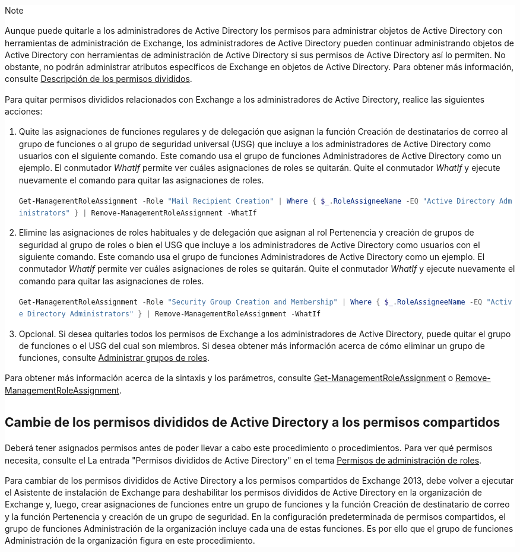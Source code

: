 
> [!NOTE]
> Aunque puede quitarle a los administradores de Active Directory los permisos para administrar objetos de Active Directory con herramientas de administración de Exchange, los administradores de Active Directory pueden continuar administrando objetos de Active Directory con herramientas de administración de Active Directory si sus permisos de Active Directory así lo permiten. No obstante, no podrán administrar atributos específicos de Exchange en objetos de Active Directory. Para obtener más información, consulte <A href="understanding-split-permissions-exchange-2013-help.md">Descripción de los permisos divididos</A>.



Para quitar permisos divididos relacionados con Exchange a los administradores de Active Directory, realice las siguientes acciones:

1.  Quite las asignaciones de funciones regulares y de delegación que asignan la función Creación de destinatarios de correo al grupo de funciones o al grupo de seguridad universal (USG) que incluye a los administradores de Active Directory como usuarios con el siguiente comando. Este comando usa el grupo de funciones Administradores de Active Directory como un ejemplo. El conmutador *WhatIf* permite ver cuáles asignaciones de roles se quitarán. Quite el conmutador *WhatIf* y ejecute nuevamente el comando para quitar las asignaciones de roles.

    ```powershell    
    Get-ManagementRoleAssignment -Role "Mail Recipient Creation" | Where { $_.RoleAssigneeName -EQ "Active Directory Administrators" } | Remove-ManagementRoleAssignment -WhatIf
    ```

2.  Elimine las asignaciones de roles habituales y de delegación que asignan al rol Pertenencia y creación de grupos de seguridad al grupo de roles o bien el USG que incluye a los administradores de Active Directory como usuarios con el siguiente comando. Este comando usa el grupo de funciones Administradores de Active Directory como un ejemplo. El conmutador *WhatIf* permite ver cuáles asignaciones de roles se quitarán. Quite el conmutador *WhatIf* y ejecute nuevamente el comando para quitar las asignaciones de roles.

    ```powershell    
    Get-ManagementRoleAssignment -Role "Security Group Creation and Membership" | Where { $_.RoleAssigneeName -EQ "Active Directory Administrators" } | Remove-ManagementRoleAssignment -WhatIf
    ```

3.  Opcional. Si desea quitarles todos los permisos de Exchange a los administradores de Active Directory, puede quitar el grupo de funciones o el USG del cual son miembros. Si desea obtener más información acerca de cómo eliminar un grupo de funciones, consulte [Administrar grupos de roles](manage-role-groups-exchange-2013-help.md).

Para obtener más información acerca de la sintaxis y los parámetros, consulte [Get-ManagementRoleAssignment](https://technet.microsoft.com/es-es/library/dd351024\(v=exchg.150\)) o [Remove-ManagementRoleAssignment](https://technet.microsoft.com/es-es/library/dd351205\(v=exchg.150\)).

## Cambie de los permisos divididos de Active Directory a los permisos compartidos

Deberá tener asignados permisos antes de poder llevar a cabo este procedimiento o procedimientos. Para ver qué permisos necesita, consulte el La entrada "Permisos divididos de Active Directory" en el tema [Permisos de administración de roles](role-management-permissions-exchange-2013-help.md).

Para cambiar de los permisos divididos de Active Directory a los permisos compartidos de Exchange 2013, debe volver a ejecutar el Asistente de instalación de Exchange para deshabilitar los permisos divididos de Active Directory en la organización de Exchange y, luego, crear asignaciones de funciones entre un grupo de funciones y la función Creación de destinatario de correo y la función Pertenencia y creación de un grupo de seguridad. En la configuración predeterminada de permisos compartidos, el grupo de funciones Administración de la organización incluye cada una de estas funciones. Es por ello que el grupo de funciones Administración de la organización figura en este procedimiento.
